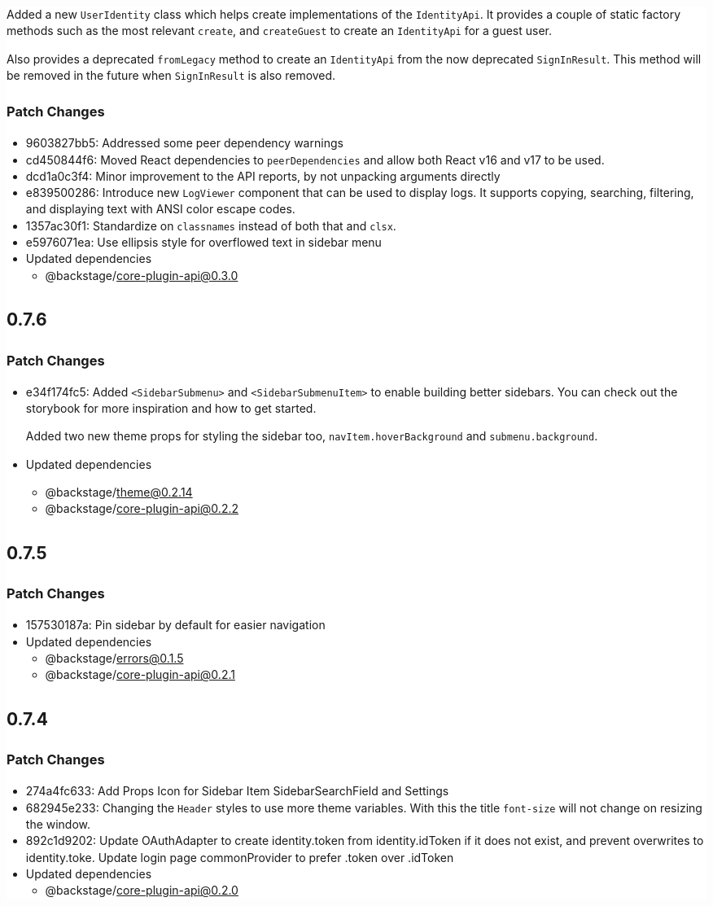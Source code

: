   Added a new `UserIdentity` class which helps create implementations of the `IdentityApi`. It provides a couple of static factory methods such as the most relevant `create`, and `createGuest` to create an `IdentityApi` for a guest user.

  Also provides a deprecated `fromLegacy` method to create an `IdentityApi` from the now deprecated `SignInResult`. This method will be removed in the future when `SignInResult` is also removed.

### Patch Changes

- 9603827bb5: Addressed some peer dependency warnings
- cd450844f6: Moved React dependencies to `peerDependencies` and allow both React v16 and v17 to be used.
- dcd1a0c3f4: Minor improvement to the API reports, by not unpacking arguments directly
- e839500286: Introduce new `LogViewer` component that can be used to display logs. It supports copying, searching, filtering, and displaying text with ANSI color escape codes.
- 1357ac30f1: Standardize on `classnames` instead of both that and `clsx`.
- e5976071ea: Use ellipsis style for overflowed text in sidebar menu
- Updated dependencies
  - @backstage/core-plugin-api@0.3.0

## 0.7.6

### Patch Changes

- e34f174fc5: Added `<SidebarSubmenu>` and `<SidebarSubmenuItem>` to enable building better sidebars. You can check out the storybook for more inspiration and how to get started.

  Added two new theme props for styling the sidebar too, `navItem.hoverBackground` and `submenu.background`.

- Updated dependencies
  - @backstage/theme@0.2.14
  - @backstage/core-plugin-api@0.2.2

## 0.7.5

### Patch Changes

- 157530187a: Pin sidebar by default for easier navigation
- Updated dependencies
  - @backstage/errors@0.1.5
  - @backstage/core-plugin-api@0.2.1

## 0.7.4

### Patch Changes

- 274a4fc633: Add Props Icon for Sidebar Item SidebarSearchField and Settings
- 682945e233: Changing the `Header` styles to use more theme variables. With this the title `font-size` will not change on resizing the window.
- 892c1d9202: Update OAuthAdapter to create identity.token from identity.idToken if it does not exist, and prevent overwrites to identity.toke. Update login page commonProvider to prefer .token over .idToken
- Updated dependencies
  - @backstage/core-plugin-api@0.2.0

